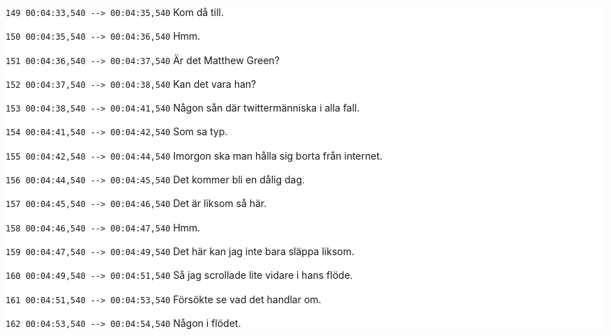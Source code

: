`149 00:04:33,540 --> 00:04:35,540`
Kom då till.



`150 00:04:35,540 --> 00:04:36,540`
Hmm.



`151 00:04:36,540 --> 00:04:37,540`
Är det Matthew Green?



`152 00:04:37,540 --> 00:04:38,540`
Kan det vara han?



`153 00:04:38,540 --> 00:04:41,540`
Någon sån där twittermänniska i alla fall.



`154 00:04:41,540 --> 00:04:42,540`
Som sa typ.



`155 00:04:42,540 --> 00:04:44,540`
Imorgon ska man hålla sig borta från internet.



`156 00:04:44,540 --> 00:04:45,540`
Det kommer bli en dålig dag.



`157 00:04:45,540 --> 00:04:46,540`
Det är liksom så här.



`158 00:04:46,540 --> 00:04:47,540`
Hmm.



`159 00:04:47,540 --> 00:04:49,540`
Det här kan jag inte bara släppa liksom.



`160 00:04:49,540 --> 00:04:51,540`
Så jag scrollade lite vidare i hans flöde.



`161 00:04:51,540 --> 00:04:53,540`
Försökte se vad det handlar om.



`162 00:04:53,540 --> 00:04:54,540`
Någon i flödet.


